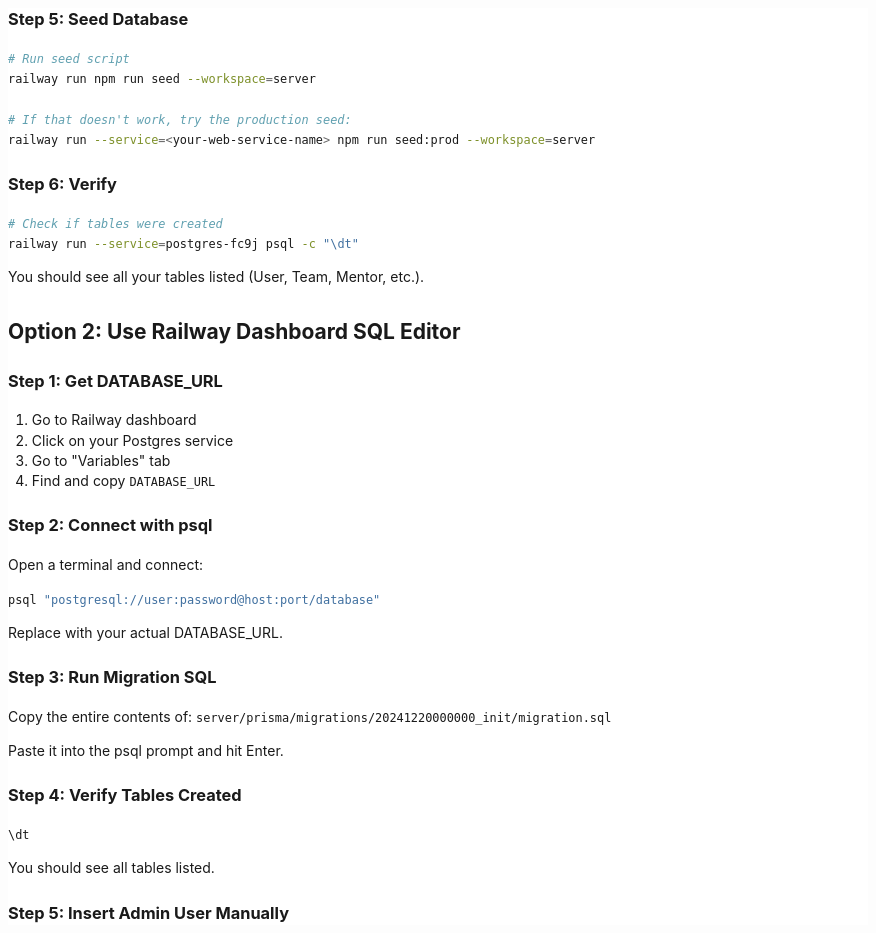 ### Step 5: Seed Database

```bash
# Run seed script
railway run npm run seed --workspace=server

# If that doesn't work, try the production seed:
railway run --service=<your-web-service-name> npm run seed:prod --workspace=server
```

### Step 6: Verify

```bash
# Check if tables were created
railway run --service=postgres-fc9j psql -c "\dt"
```

You should see all your tables listed (User, Team, Mentor, etc.).

## Option 2: Use Railway Dashboard SQL Editor

### Step 1: Get DATABASE_URL

1. Go to Railway dashboard
2. Click on your Postgres service
3. Go to "Variables" tab
4. Find and copy `DATABASE_URL`

### Step 2: Connect with psql

Open a terminal and connect:

```bash
psql "postgresql://user:password@host:port/database"
```

Replace with your actual DATABASE_URL.

### Step 3: Run Migration SQL

Copy the entire contents of:
`server/prisma/migrations/20241220000000_init/migration.sql`

Paste it into the psql prompt and hit Enter.

### Step 4: Verify Tables Created

```sql
\dt
```

You should see all tables listed.

### Step 5: Insert Admin User Manually
